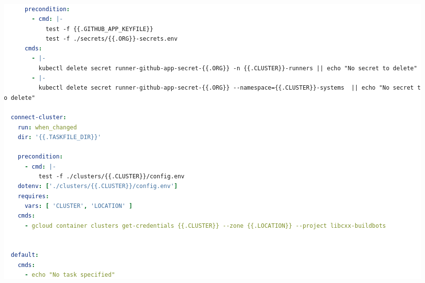 ```yaml
      precondition:
        - cmd: |-
            test -f {{.GITHUB_APP_KEYFILE}}
            test -f ./secrets/{{.ORG}}-secrets.env
      cmds:
        - |-
          kubectl delete secret runner-github-app-secret-{{.ORG}} -n {{.CLUSTER}}-runners || echo "No secret to delete"
        - |-
          kubectl delete secret runner-github-app-secret-{{.ORG}} --namespace={{.CLUSTER}}-systems  || echo "No secret to delete"

  connect-cluster:
    run: when_changed
    dir: '{{.TASKFILE_DIR}}'

    precondition:
      - cmd: |-
          test -f ./clusters/{{.CLUSTER}}/config.env
    dotenv: ['./clusters/{{.CLUSTER}}/config.env']
    requires:
      vars: [ 'CLUSTER', 'LOCATION' ]
    cmds:
      - gcloud container clusters get-credentials {{.CLUSTER}} --zone {{.LOCATION}} --project libcxx-buildbots


  default:
    cmds:
      - echo "No task specified"
```
